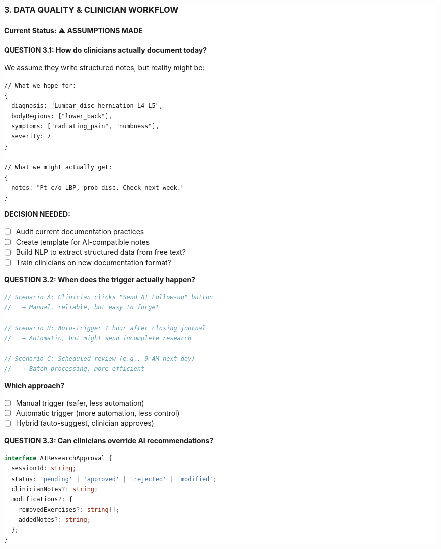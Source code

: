 ### 3. **DATA QUALITY & CLINICIAN WORKFLOW**

#### Current Status: ⚠️ ASSUMPTIONS MADE

**QUESTION 3.1: How do clinicians actually document today?**

We assume they write structured notes, but reality might be:
```
// What we hope for:
{
  diagnosis: "Lumbar disc herniation L4-L5",
  bodyRegions: ["lower_back"],
  symptoms: ["radiating_pain", "numbness"],
  severity: 7
}

// What we might actually get:
{
  notes: "Pt c/o LBP, prob disc. Check next week."
}
```

**DECISION NEEDED:**
- [ ] Audit current documentation practices
- [ ] Create template for AI-compatible notes
- [ ] Build NLP to extract structured data from free text?
- [ ] Train clinicians on new documentation format?

**QUESTION 3.2: When does the trigger actually happen?**
```typescript
// Scenario A: Clinician clicks "Send AI Follow-up" button
//   → Manual, reliable, but easy to forget

// Scenario B: Auto-trigger 1 hour after closing journal
//   → Automatic, but might send incomplete research

// Scenario C: Scheduled review (e.g., 9 AM next day)
//   → Batch processing, more efficient
```

**Which approach?**
- [ ] Manual trigger (safer, less automation)
- [ ] Automatic trigger (more automation, less control)
- [ ] Hybrid (auto-suggest, clinician approves)

**QUESTION 3.3: Can clinicians override AI recommendations?**
```typescript
interface AIResearchApproval {
  sessionId: string;
  status: 'pending' | 'approved' | 'rejected' | 'modified';
  clinicianNotes?: string;
  modifications?: {
    removedExercises?: string[];
    addedNotes?: string;
  };
}
```

